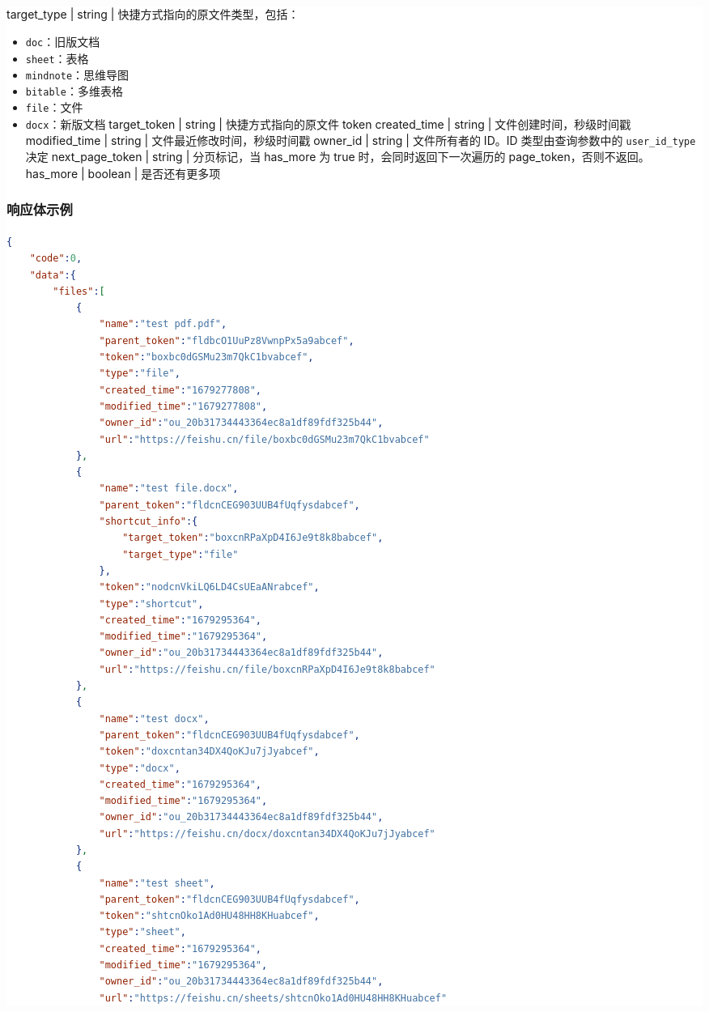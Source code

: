 target_type | string | 快捷方式指向的原文件类型，包括：  
- `doc`：旧版文档  
- `sheet`：表格  
- `mindnote`：思维导图  
- `bitable`：多维表格  
- `file`：文件  
- `docx`：新版文档
target_token | string | 快捷方式指向的原文件 token
created_time | string | 文件创建时间，秒级时间戳
modified_time | string | 文件最近修改时间，秒级时间戳
owner_id | string | 文件所有者的 ID。ID 类型由查询参数中的 `user_id_type` 决定
next_page_token | string | 分页标记，当 has_more 为 true 时，会同时返回下一次遍历的 page_token，否则不返回。
has_more | boolean | 是否还有更多项

### 响应体示例
```json
{
    "code":0,
    "data":{
        "files":[
            {
                "name":"test pdf.pdf",
                "parent_token":"fldbcO1UuPz8VwnpPx5a9abcef",
                "token":"boxbc0dGSMu23m7QkC1bvabcef",
                "type":"file",
                "created_time":"1679277808",
                "modified_time":"1679277808",
                "owner_id":"ou_20b31734443364ec8a1df89fdf325b44",
                "url":"https://feishu.cn/file/boxbc0dGSMu23m7QkC1bvabcef"
            },
            {
                "name":"test file.docx",
                "parent_token":"fldcnCEG903UUB4fUqfysdabcef",
                "shortcut_info":{
                    "target_token":"boxcnRPaXpD4I6Je9t8k8babcef",
                    "target_type":"file"
                },
                "token":"nodcnVkiLQ6LD4CsUEaANrabcef",
                "type":"shortcut",
                "created_time":"1679295364",
                "modified_time":"1679295364",
                "owner_id":"ou_20b31734443364ec8a1df89fdf325b44",
                "url":"https://feishu.cn/file/boxcnRPaXpD4I6Je9t8k8babcef"
            },
            {
                "name":"test docx",
                "parent_token":"fldcnCEG903UUB4fUqfysdabcef",
                "token":"doxcntan34DX4QoKJu7jJyabcef",
                "type":"docx",
                "created_time":"1679295364",
                "modified_time":"1679295364",
                "owner_id":"ou_20b31734443364ec8a1df89fdf325b44",
                "url":"https://feishu.cn/docx/doxcntan34DX4QoKJu7jJyabcef"
            },
            {
                "name":"test sheet",
                "parent_token":"fldcnCEG903UUB4fUqfysdabcef",
                "token":"shtcnOko1Ad0HU48HH8KHuabcef",
                "type":"sheet",
                "created_time":"1679295364",
                "modified_time":"1679295364",
                "owner_id":"ou_20b31734443364ec8a1df89fdf325b44",
                "url":"https://feishu.cn/sheets/shtcnOko1Ad0HU48HH8KHuabcef"
```